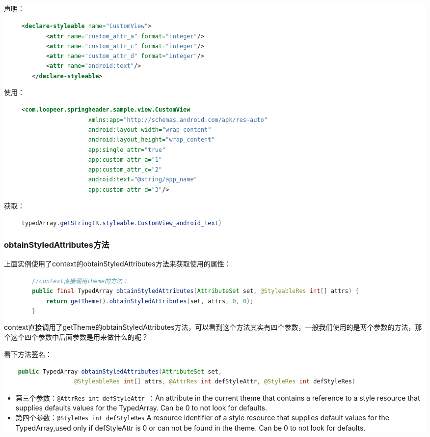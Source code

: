 声明：
```xml
     <declare-styleable name="CustomView">
            <attr name="custom_attr_a" format="integer"/>
            <attr name="custom_attr_c" format="integer"/>
            <attr name="custom_attr_d" format="integer"/>
            <attr name="android:text"/>
        </declare-styleable>
```
使用：
```xml
     <com.loopeer.springheader.sample.view.CustomView
                        xmlns:app="http://schemas.android.com/apk/res-auto"
                        android:layout_width="wrap_content"
                        android:layout_height="wrap_content"
                        app:single_attr="true"
                        app:custom_attr_a="1"
                        app:custom_attr_c="2"
                        android:text="@string/app_name"
                        app:custom_attr_d="3"/>
```

获取：
```java
     typedArray.getString(R.styleable.CustomView_android_text)
```

### obtainStyledAttributes方法

上面实例使用了context的obtainStyledAttributes方法来获取使用的属性：

```java
        //context直接调用Theme的方法：
        public final TypedArray obtainStyledAttributes(AttributeSet set, @StyleableRes int[] attrs) {
            return getTheme().obtainStyledAttributes(set, attrs, 0, 0);
        }
```

context直接调用了getTheme的obtainStyledAttributes方法，可以看到这个方法其实有四个参数，一般我们使用的是两个参数的方法，那个这个四个参数中后面参数是用来做什么的呢？

看下方法签名：

```java
    public TypedArray obtainStyledAttributes(AttributeSet set,
                    @StyleableRes int[] attrs, @AttrRes int defStyleAttr, @StyleRes int defStyleRes)
```

-  第三个参数：`@AttrRes int defStyleAttr `：An attribute in the current theme that contains a reference to a style resource that supplies defaults values for the TypedArray.  Can be 0 to not look for defaults. 
-  第四个参数：`@StyleRes int defStyleRes` A resource identifier of a style resource that supplies default values for the TypedArray,used only if defStyleAttr is 0 or can not be found in the theme.  Can be 0 to not look for defaults.
